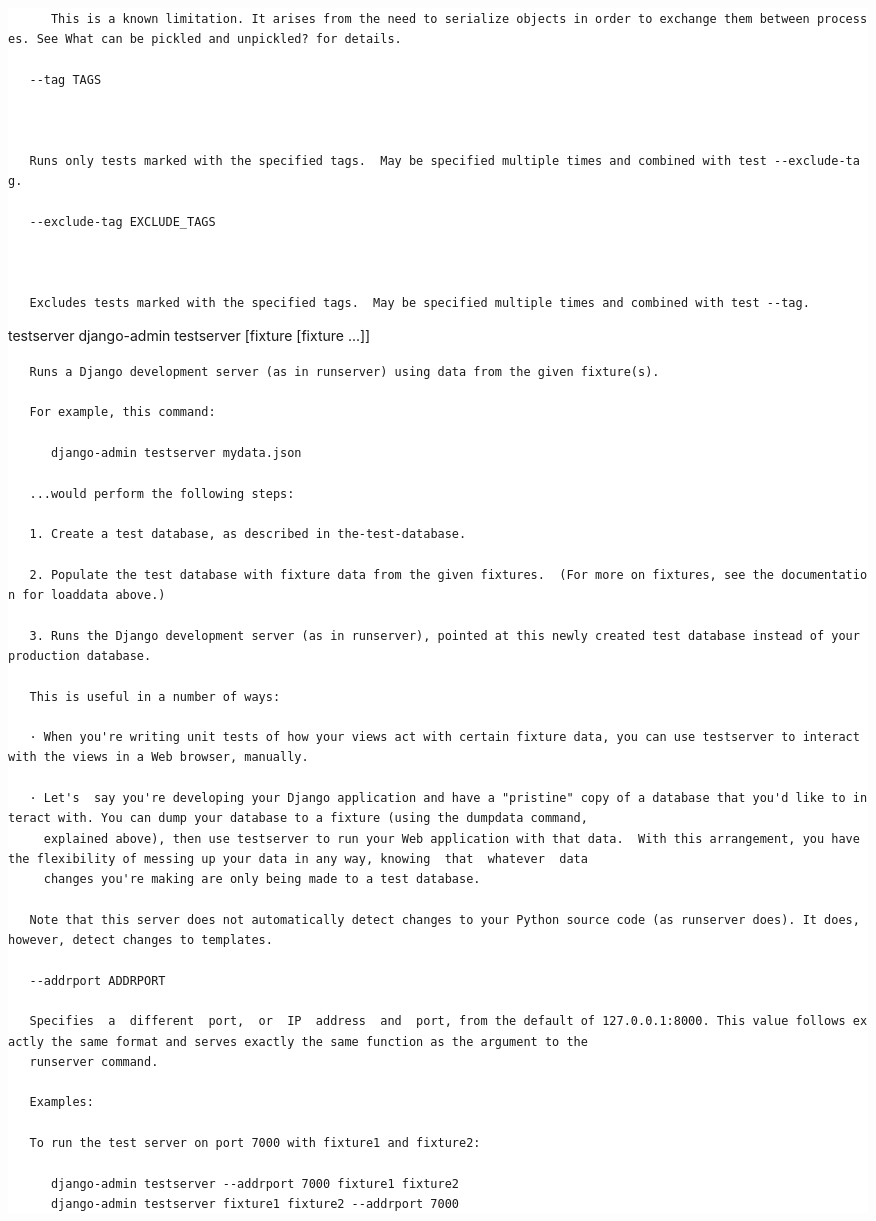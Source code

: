           This is a known limitation. It arises from the need to serialize objects in order to exchange them between processes. See What can be pickled and unpickled? for details.

       --tag TAGS



       Runs only tests marked with the specified tags.  May be specified multiple times and combined with test --exclude-tag.

       --exclude-tag EXCLUDE_TAGS



       Excludes tests marked with the specified tags.  May be specified multiple times and combined with test --tag.

   testserver
       django-admin testserver [fixture [fixture ...]]

       Runs a Django development server (as in runserver) using data from the given fixture(s).

       For example, this command:

          django-admin testserver mydata.json

       ...would perform the following steps:

       1. Create a test database, as described in the-test-database.

       2. Populate the test database with fixture data from the given fixtures.  (For more on fixtures, see the documentation for loaddata above.)

       3. Runs the Django development server (as in runserver), pointed at this newly created test database instead of your production database.

       This is useful in a number of ways:

       · When you're writing unit tests of how your views act with certain fixture data, you can use testserver to interact with the views in a Web browser, manually.

       · Let's  say you're developing your Django application and have a "pristine" copy of a database that you'd like to interact with. You can dump your database to a fixture (using the dumpdata command,
         explained above), then use testserver to run your Web application with that data.  With this arrangement, you have the flexibility of messing up your data in any way, knowing  that  whatever  data
         changes you're making are only being made to a test database.

       Note that this server does not automatically detect changes to your Python source code (as runserver does). It does, however, detect changes to templates.

       --addrport ADDRPORT

       Specifies  a  different  port,  or  IP  address  and  port, from the default of 127.0.0.1:8000. This value follows exactly the same format and serves exactly the same function as the argument to the
       runserver command.

       Examples:

       To run the test server on port 7000 with fixture1 and fixture2:

          django-admin testserver --addrport 7000 fixture1 fixture2
          django-admin testserver fixture1 fixture2 --addrport 7000
